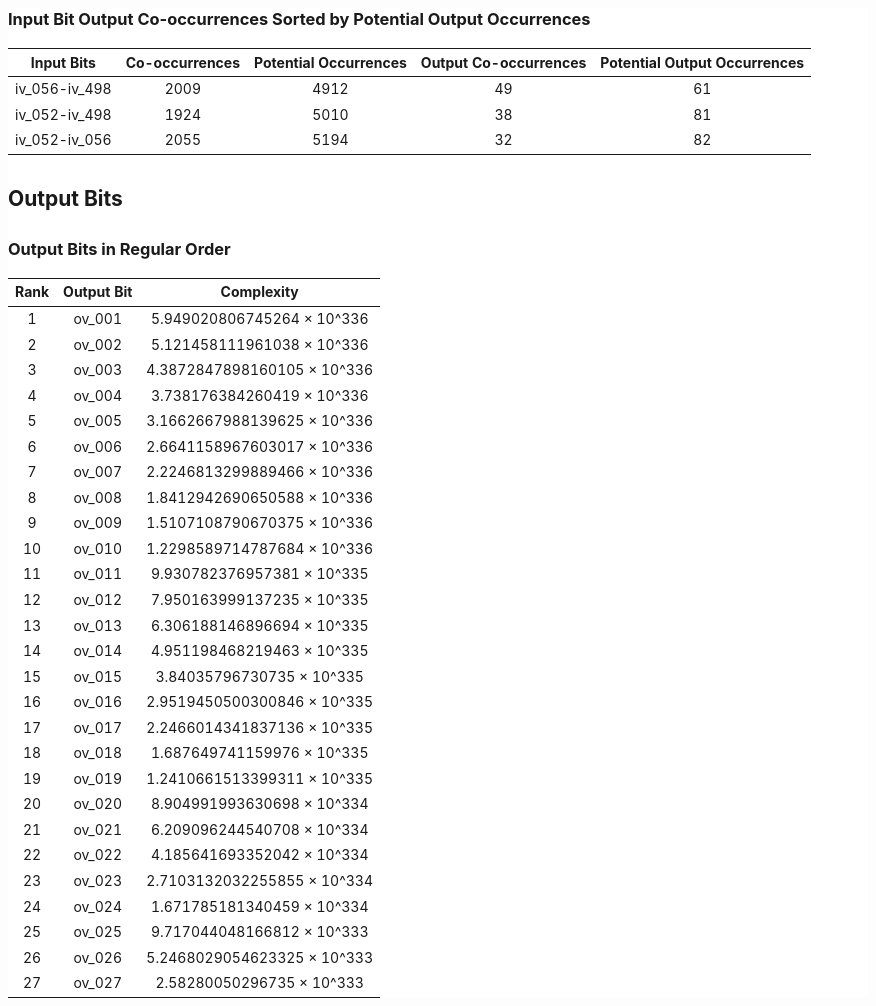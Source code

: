 ### Input Bit Output Co-occurrences Sorted by Potential Output Occurrences

| Input Bits | Co-occurrences | Potential Occurrences | Output Co-occurrences | Potential Output Occurrences |
|:----------:|:--------------:|:---------------------:|:---------------------:|:----------------------------:|
| iv_056-iv_498 | 2009 | 4912 | 49 | 61 |
| iv_052-iv_498 | 1924 | 5010 | 38 | 81 |
| iv_052-iv_056 | 2055 | 5194 | 32 | 82 |

## Output Bits

### Output Bits in Regular Order

| Rank | Output Bit | Complexity |
|:----:|:----------:|:----------:|
| 1 | ov_001 | 5.949020806745264 × 10^336 |
| 2 | ov_002 | 5.121458111961038 × 10^336 |
| 3 | ov_003 | 4.3872847898160105 × 10^336 |
| 4 | ov_004 | 3.738176384260419 × 10^336 |
| 5 | ov_005 | 3.1662667988139625 × 10^336 |
| 6 | ov_006 | 2.6641158967603017 × 10^336 |
| 7 | ov_007 | 2.2246813299889466 × 10^336 |
| 8 | ov_008 | 1.8412942690650588 × 10^336 |
| 9 | ov_009 | 1.5107108790670375 × 10^336 |
| 10 | ov_010 | 1.2298589714787684 × 10^336 |
| 11 | ov_011 | 9.930782376957381 × 10^335 |
| 12 | ov_012 | 7.950163999137235 × 10^335 |
| 13 | ov_013 | 6.306188146896694 × 10^335 |
| 14 | ov_014 | 4.951198468219463 × 10^335 |
| 15 | ov_015 | 3.84035796730735 × 10^335 |
| 16 | ov_016 | 2.9519450500300846 × 10^335 |
| 17 | ov_017 | 2.2466014341837136 × 10^335 |
| 18 | ov_018 | 1.687649741159976 × 10^335 |
| 19 | ov_019 | 1.2410661513399311 × 10^335 |
| 20 | ov_020 | 8.904991993630698 × 10^334 |
| 21 | ov_021 | 6.209096244540708 × 10^334 |
| 22 | ov_022 | 4.185641693352042 × 10^334 |
| 23 | ov_023 | 2.7103132032255855 × 10^334 |
| 24 | ov_024 | 1.671785181340459 × 10^334 |
| 25 | ov_025 | 9.717044048166812 × 10^333 |
| 26 | ov_026 | 5.2468029054623325 × 10^333 |
| 27 | ov_027 | 2.58280050296735 × 10^333 |